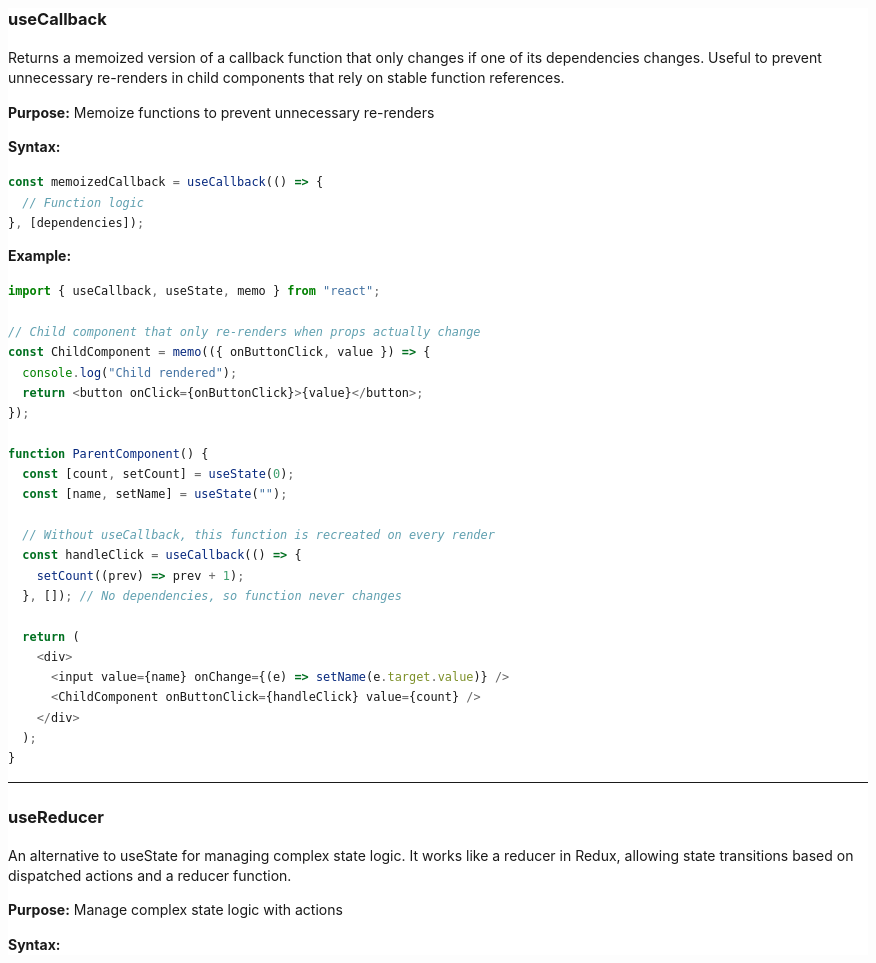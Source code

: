 
### useCallback

Returns a memoized version of a callback function that only changes if one of its dependencies changes. Useful to prevent unnecessary re-renders in child components that rely on stable function references.

**Purpose:** Memoize functions to prevent unnecessary re-renders

**Syntax:**

```javascript
const memoizedCallback = useCallback(() => {
  // Function logic
}, [dependencies]);
```

**Example:**

```javascript
import { useCallback, useState, memo } from "react";

// Child component that only re-renders when props actually change
const ChildComponent = memo(({ onButtonClick, value }) => {
  console.log("Child rendered");
  return <button onClick={onButtonClick}>{value}</button>;
});

function ParentComponent() {
  const [count, setCount] = useState(0);
  const [name, setName] = useState("");

  // Without useCallback, this function is recreated on every render
  const handleClick = useCallback(() => {
    setCount((prev) => prev + 1);
  }, []); // No dependencies, so function never changes

  return (
    <div>
      <input value={name} onChange={(e) => setName(e.target.value)} />
      <ChildComponent onButtonClick={handleClick} value={count} />
    </div>
  );
}
```

---

### useReducer

An alternative to useState for managing complex state logic. It works like a reducer in Redux, allowing state transitions based on dispatched actions and a reducer function.

**Purpose:** Manage complex state logic with actions

**Syntax:**
